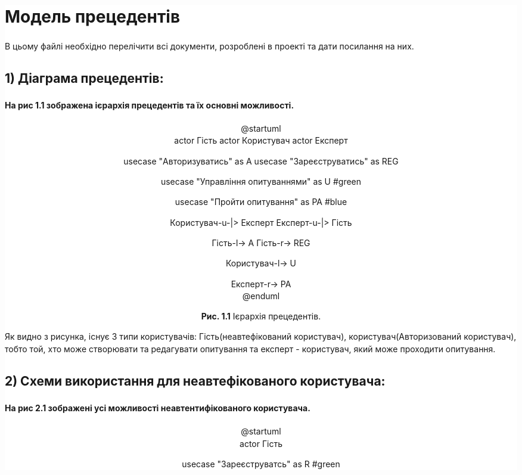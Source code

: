 # Модель прецедентів

В цьому файлі необхідно перелічити всі документи, розроблені в проекті та дати посилання на них.

## 1) Діаграма прецедентів:



#### На рис 1.1 зображена ієрархія прецедентів та їх основні можливості.

<center>

@startuml  
  actor Гість 
  actor Користувач
  actor Експерт
  
  usecase "Авторизуватись" as A
  usecase "Зареєструватись" as REG
  
  usecase "Управління опитуваннями" as U #green
   
  usecase "Пройти опитування" as PA #blue
  
  Користувач-u-|> Експерт
  Експерт-u-|> Гість
  
  Гість-l-> A
  Гість-r-> REG
  

  Користувач-l-> U
  
  Експерт-r-> PA  
@enduml  


**Рис. 1.1** Ієрархія прецедентів.

</center>

Як видно з рисунка, існує 3 типи користувачів: Гість(неавтефікований користувач), користувач(Авторизований користувач), тобто той, хто може створювати та редагувати опитування та експерт - користувач, який може проходити опитування.

## 2) Схеми використання для неавтефікованого користувача:

#### На **рис 2.1** зображені **усі можливості неавтентифікованого користувача**.

<center>  

@startuml  
  actor Гість  

  usecase "Зареєструватсь" as R #green
  
